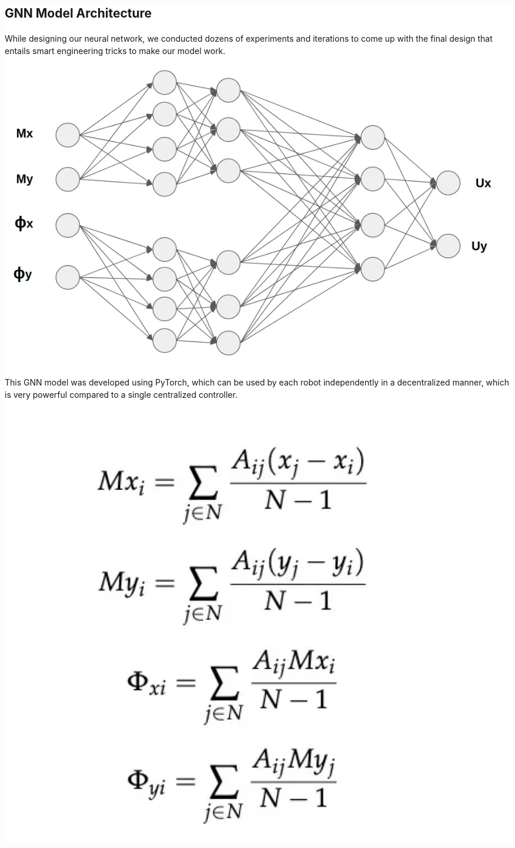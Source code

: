 ## GNN Model Architecture
While designing our neural network, we conducted dozens of experiments and iterations to come up with the final design that entails smart engineering tricks to make our model work.

<img src="/assets/past/ensemble-nns.webp" width="100%"/>

This GNN model was developed using PyTorch, which can be used by each robot independently in a decentralized manner, which is very powerful compared to a single centralized controller.

<img src="/assets/past/input-equations.webp" width="100%"/>
